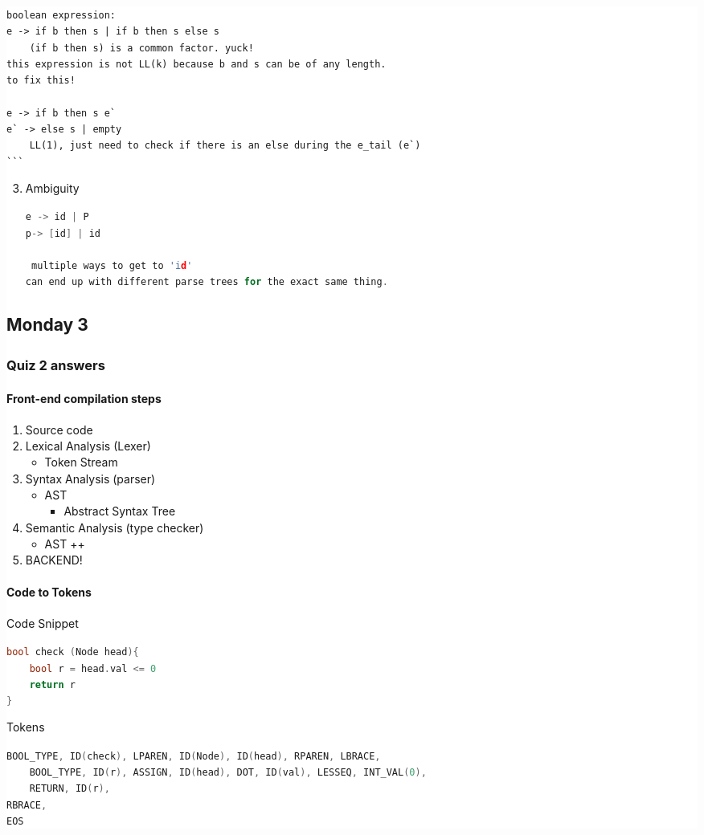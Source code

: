     boolean expression:
    e -> if b then s | if b then s else s
        (if b then s) is a common factor. yuck!
    this expression is not LL(k) because b and s can be of any length.
    to fix this!

    e -> if b then s e`
    e` -> else s | empty
        LL(1), just need to check if there is an else during the e_tail (e`)
    ```

3. Ambiguity

   ```cpp
   e -> id | P
   p-> [id] | id

    multiple ways to get to 'id'
   can end up with different parse trees for the exact same thing.

## Monday 3

### Quiz 2 answers

#### Front-end compilation steps

1. Source code
2. Lexical Analysis (Lexer)
   * Token Stream
3. Syntax Analysis (parser)
   * AST
     * Abstract Syntax Tree
4. Semantic Analysis (type checker)
   * AST ++
5. BACKEND!

#### Code to Tokens

Code Snippet

```cpp
bool check (Node head){
    bool r = head.val <= 0
    return r
}
```

Tokens

```cpp
BOOL_TYPE, ID(check), LPAREN, ID(Node), ID(head), RPAREN, LBRACE, 
    BOOL_TYPE, ID(r), ASSIGN, ID(head), DOT, ID(val), LESSEQ, INT_VAL(0), 
    RETURN, ID(r), 
RBRACE, 
EOS
```
